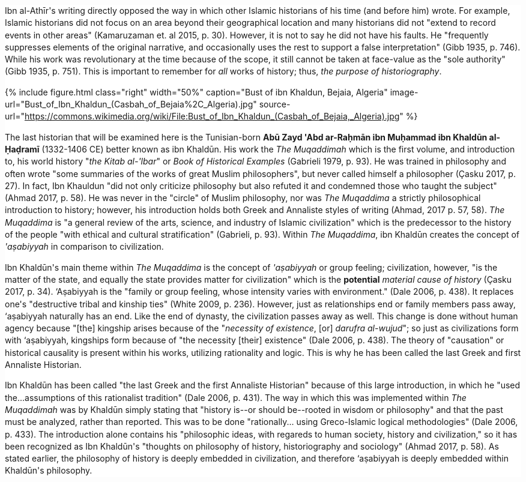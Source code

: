 Ibn al-Athīr's writing directly opposed the way in which other Islamic historians of his time (and before him) wrote. For example, Islamic historians did not focus on an area beyond their geographical location and many historians did not "extend to record events in other areas" (Kamaruzaman et. al 2015, p. 30). However, it is not to say he did not have his faults. He  "frequently suppresses elements of the original narrative, and occasionally uses the rest to support a false interpretation" (Gibb 1935, p. 746). While his work was revolutionary at the time because of the scope, it still cannot be taken at face-value as the "sole authority" (Gibb 1935, p. 751). This is important to remember for *all* works of history; thus, *the purpose of historiography*.

{% include figure.html
  class="right"
  width="50%"
  caption="Bust of ibn Khaldun, Bejaia, Algeria"
  image-url="Bust_of_Ibn_Khaldun_(Casbah_of_Bejaia%2C_Algeria).jpg"
  source-url="https://commons.wikimedia.org/wiki/File:Bust_of_Ibn_Khaldun_(Casbah_of_Bejaia,_Algeria).jpg"
%}

The last historian that will be examined here is the Tunisian-born **Abū Zayd 'Abd ar-Raḥmān ibn Muḥammad ibn Khaldūn al-Ḥaḍramī** (1332-1406 CE) better known as ibn Khaldūn. His work the *The Muqaddimah* which is the first volume, and introduction to, his world history "*the Kitab al-'lbar*" or *Book of Historical Examples* (Gabrieli 1979, p. 93). He was trained in philosophy and often wrote "some summaries of the works of great Muslim philosophers", but never called himself a philosopher (Çasku 2017, p. 27). In fact, Ibn Khauldun "did not only criticize philosophy but also refuted it and condemned those who taught the subject" (Ahmad 2017, p. 58). He was never in the "circle" of Muslim philosophy, nor was *The  Muqaddima* a strictly philosophical introduction to history; however, his introduction holds both Greek and Annaliste styles of writing (Ahmad, 2017 p. 57, 58). *The Muqaddima* is "a general review of the arts, science, and industry of Islamic civilization" which is the predecessor to the history of the people "with ethical and cultural stratification" (Gabrieli, p. 93). Within *The Muqaddima*, ibn Khaldūn creates the concept of *'aṣabiyyah* in comparison to civilization.

Ibn Khaldūn's main theme within *The Muqaddima* is the concept of *'aṣabiyyah* or group feeling; civilization, however, "is the matter of the state, and equally the state provides matter for civilization" which is the **potential** *material cause of history* (Çasku 2017, p. 34). ‘Aṣabiyyah is the "family or group feeling, whose intensity varies with environment." (Dale 2006, p. 438). It replaces one's "destructive tribal and kinship ties" (White 2009, p. 236). However, just as relationships end or family members pass away, ‘aṣabiyyah naturally has an end. Like the end of dynasty, the civilization passes away as well. This change is done without human agency because "[the] kingship arises because of the "*necessity of existence*, [or] *darufra al-wujud*"; so just as civilizations form with ‘aṣabiyyah, kingships form because of "the necessity [their] existence" (Dale 2006, p. 438). The theory of "causation" or historical causality is present within his works, utilizing rationality and logic. This is why he has been called the last Greek and first Annaliste Historian.

Ibn Khaldūn has been called "the last Greek and the first Annaliste Historian" because of this large introduction, in which he "used the...assumptions of this rationalist tradition" (Dale 2006, p. 431). The way in which this was implemented within *The Muqaddimah* was by Khaldūn simply stating that "history is--or should be--rooted in wisdom or philosophy" and that the past must be analyzed, rather than reported. This was to be done "rationally... using Greco-Islamic logical methodologies" (Dale 2006, p. 433). The introduction alone contains his "philosophic ideas, with regareds to human society, history and civilization," so it has been recognized as Ibn Khaldūn's "thoughts on philosophy of history, historiography and sociology" (Ahmad 2017, p. 58). As stated earlier, the philosophy of history is deeply embedded in civilization, and therefore ‘aṣabiyyah is deeply embedded within Khaldūn's philosophy.
